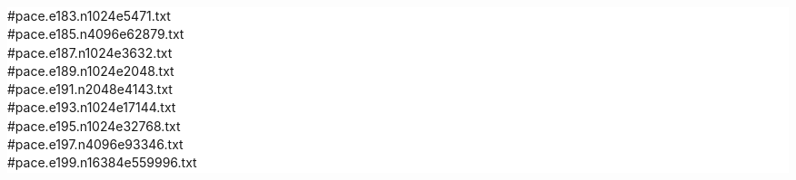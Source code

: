 #pace.e183.n1024e5471.txt  
#pace.e185.n4096e62879.txt  
#pace.e187.n1024e3632.txt  
#pace.e189.n1024e2048.txt  
#pace.e191.n2048e4143.txt  
#pace.e193.n1024e17144.txt  
#pace.e195.n1024e32768.txt  
#pace.e197.n4096e93346.txt  
#pace.e199.n16384e559996.txt  
